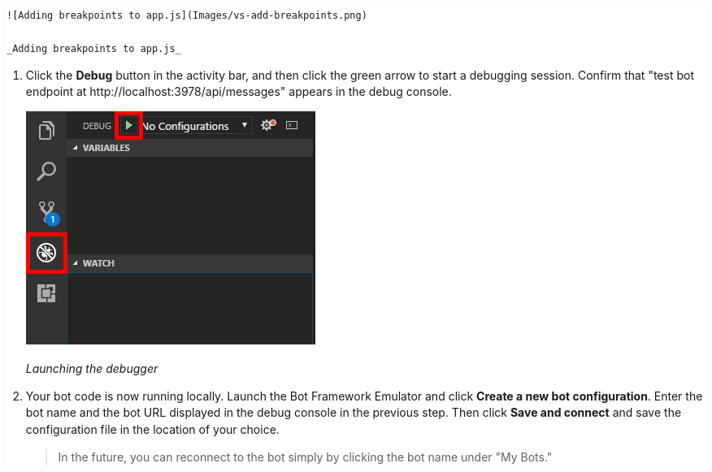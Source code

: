     ![Adding breakpoints to app.js](Images/vs-add-breakpoints.png)

    _Adding breakpoints to app.js_ 

1. Click the **Debug** button in the activity bar, and then click the green arrow to start a debugging session. Confirm that "test bot endpoint at http://localhost:3978/api/messages" appears in the debug console.
 
    ![Launching the debugger](Images/vs-launch-debugger.png)

    _Launching the debugger_ 

1. Your bot code is now running locally. Launch the Bot Framework Emulator and click **Create a new bot configuration**. Enter the bot name and the bot URL displayed in the debug console in the previous step. Then click **Save and connect** and save the configuration file in the location of your choice.

	> In the future, you can reconnect to the bot simply by clicking the bot name under "My Bots."
